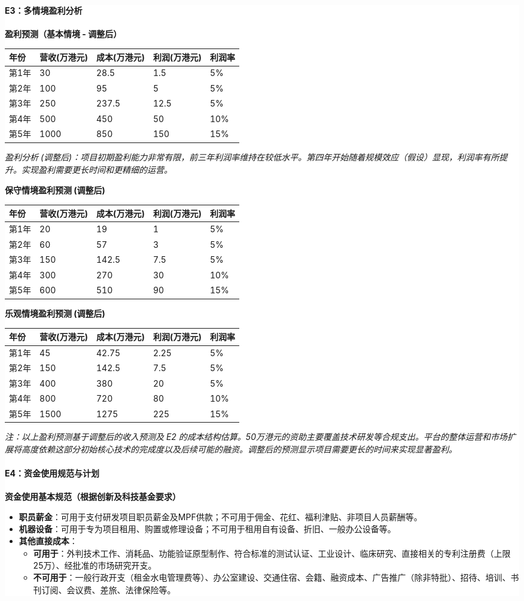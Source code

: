 #### E3：多情境盈利分析

**盈利预测（基本情境 - 调整后）**

| 年份   | 营收(万港元) | 成本(万港元) | 利润(万港元) | 利润率 |
| :----- | :----------- | :----------- | :----------- | :----- |
| 第1年 | 30           | 28.5         | 1.5          | 5%     |
| 第2年 | 100          | 95           | 5            | 5%     |
| 第3年 | 250          | 237.5        | 12.5         | 5%     |
| 第4年 | 500          | 450          | 50           | 10%    |
| 第5年 | 1000         | 850          | 150          | 15%    |

*盈利分析 (调整后)：项目初期盈利能力非常有限，前三年利润率维持在较低水平。第四年开始随着规模效应（假设）显现，利润率有所提升。实现盈利需要更长时间和更精细的运营。*

**保守情境盈利预测 (调整后)**

| 年份   | 营收(万港元) | 成本(万港元) | 利润(万港元) | 利润率 |
| :----- | :----------- | :----------- | :----------- | :----- |
| 第1年 | 20           | 19           | 1            | 5%     |
| 第2年 | 60           | 57           | 3            | 5%     |
| 第3年 | 150          | 142.5        | 7.5          | 5%     |
| 第4年 | 300          | 270          | 30           | 10%    |
| 第5年 | 600          | 510          | 90           | 15%    |

**乐观情境盈利预测 (调整后)**

| 年份   | 营收(万港元) | 成本(万港元) | 利润(万港元) | 利润率 |
| :----- | :----------- | :----------- | :----------- | :----- |
| 第1年 | 45           | 42.75        | 2.25         | 5%     |
| 第2年 | 150          | 142.5        | 7.5          | 5%     |
| 第3年 | 400          | 380          | 20           | 5%     |
| 第4年 | 800          | 720          | 80           | 10%    |
| 第5年 | 1500         | 1275         | 225          | 15%    |

*注：以上盈利预测基于调整后的收入预测及 E2 的成本结构估算。50万港元的资助主要覆盖技术研发等合规支出。平台的整体运营和市场扩展将高度依赖这部分初始核心技术的完成度以及后续可能的融资。调整后的预测显示项目需要更长的时间来实现显著盈利。*

#### E4：资金使用规范与计划

**资金使用基本规范（根据创新及科技基金要求）**

*   **职员薪金**：可用于支付研发项目职员薪金及MPF供款；不可用于佣金、花红、福利津贴、非项目人员薪酬等。
*   **机器设备**：可用于专为项目租用、购置或修理设备；不可用于租用自有设备、折旧、一般办公设备等。
*   **其他直接成本**：
    *   **可用于**：外判技术工作、消耗品、功能验证原型制作、符合标准的测试认证、工业设计、临床研究、直接相关的专利注册费（上限25万）、经批准的市场研究开支。
    *   **不可用于**：一般行政开支（租金水电管理费等）、办公室建设、交通住宿、会籍、融资成本、广告推广（除非特批）、招待、培训、书刊订阅、会议费、差旅、法律保险等。
